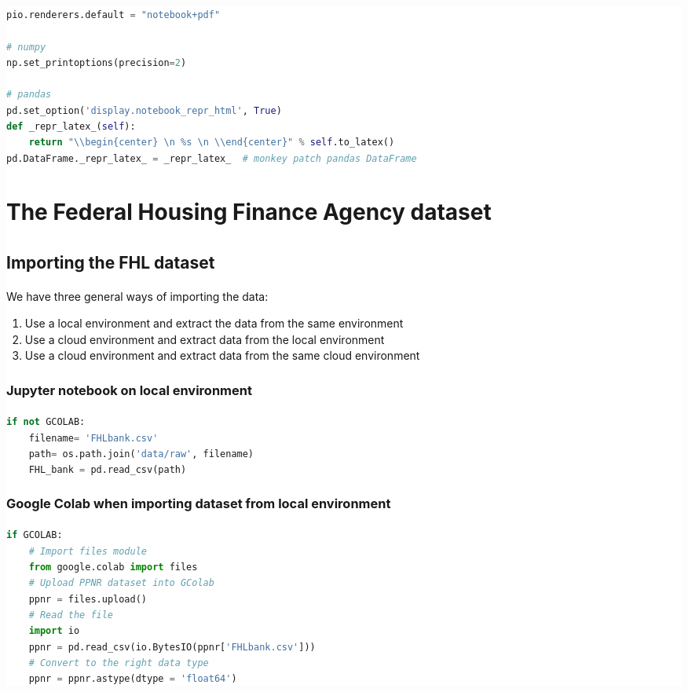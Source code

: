 ```python
pio.renderers.default = "notebook+pdf"  

# numpy
np.set_printoptions(precision=2)

# pandas
pd.set_option('display.notebook_repr_html', True)
def _repr_latex_(self):
    return "\\begin{center} \n %s \n \\end{center}" % self.to_latex()
pd.DataFrame._repr_latex_ = _repr_latex_  # monkey patch pandas DataFrame
```

# The Federal Housing Finance Agency dataset


## Importing the FHL dataset 

We have three general ways of importing the data: 

1. Use a local environment and extract the data from the same environment
2. Use a cloud environment and extract data from the local environment 
3. Use a cloud environment and extract data from the same cloud environment



### Jupyter notebook on local environment 


```python colab={} colab_type="code" id="gD2tAPIPTAk1"
if not GCOLAB:
    filename= 'FHLbank.csv'
    path= os.path.join('data/raw', filename)
    FHL_bank = pd.read_csv(path)
```


### Google Colab when importing dataset from local environment  


```python colab={} colab_type="code" id="2N_Pq35cTAlD"
if GCOLAB:
    # Import files module 
    from google.colab import files
    # Upload PPNR dataset into GColab 
    ppnr = files.upload()
    # Read the file
    import io
    ppnr = pd.read_csv(io.BytesIO(ppnr['FHLbank.csv']))
    # Convert to the right data type 
    ppnr = ppnr.astype(dtype = 'float64') 
```



[^1]: This is the first **footnote**.
[^bignote]: Here's one with multiple paragraphs and code.